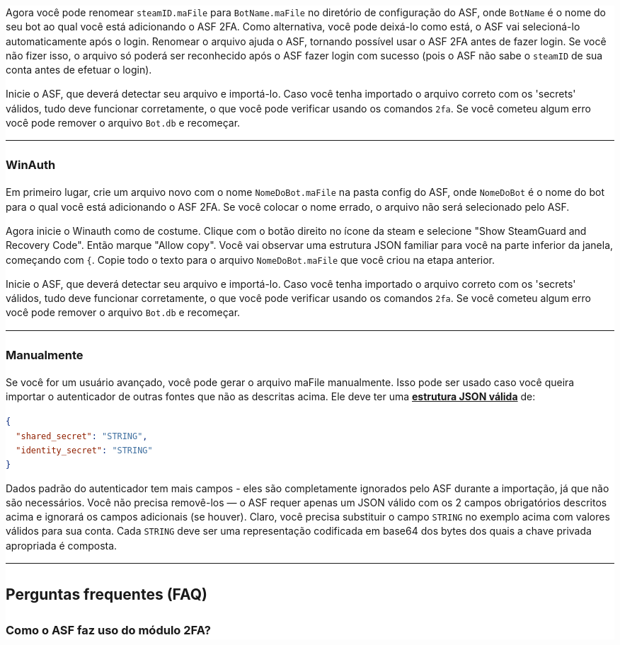 Agora você pode renomear `steamID.maFile` para `BotName.maFile` no diretório de configuração do ASF, onde `BotName` é o nome do seu bot ao qual você está adicionando o ASF 2FA. Como alternativa, você pode deixá-lo como está, o ASF vai selecioná-lo automaticamente após o login. Renomear o arquivo ajuda o ASF, tornando possível usar o ASF 2FA antes de fazer login. Se você não fizer isso, o arquivo só poderá ser reconhecido após o ASF fazer login com sucesso (pois o ASF não sabe o `steamID` de sua conta antes de efetuar o login).

Inicie o ASF, que deverá detectar seu arquivo e importá-lo. Caso você tenha importado o arquivo correto com os 'secrets' válidos, tudo deve funcionar corretamente, o que você pode verificar usando os comandos `2fa`. Se você cometeu algum erro você pode remover o arquivo `Bot.db` e recomeçar.

---

### WinAuth

Em primeiro lugar, crie um arquivo novo com o nome `NomeDoBot.maFile` na pasta config do ASF, onde `NomeDoBot` é o nome do bot para o qual você está adicionando o ASF 2FA. Se você colocar o nome errado, o arquivo não será selecionado pelo ASF.

Agora inicie o Winauth como de costume. Clique com o botão direito no ícone da steam e selecione "Show SteamGuard and Recovery Code". Então marque "Allow copy". Você vai observar uma estrutura JSON familiar para você na parte inferior da janela, começando com `{`. Copie todo o texto para o arquivo `NomeDoBot.maFile` que você criou na etapa anterior.

Inicie o ASF, que deverá detectar seu arquivo e importá-lo. Caso você tenha importado o arquivo correto com os 'secrets' válidos, tudo deve funcionar corretamente, o que você pode verificar usando os comandos `2fa`. Se você cometeu algum erro você pode remover o arquivo `Bot.db` e recomeçar.

---

### Manualmente

Se você for um usuário avançado, você pode gerar o arquivo maFile manualmente. Isso pode ser usado caso você queira importar o autenticador de outras fontes que não as descritas acima. Ele deve ter uma **[estrutura JSON válida](https://jsonlint.com)** de:

```json
{
  "shared_secret": "STRING",
  "identity_secret": "STRING"
}
```

Dados padrão do autenticador tem mais campos - eles são completamente ignorados pelo ASF durante a importação, já que não são necessários. Você não precisa removê-los — o ASF requer apenas um JSON válido com os 2 campos obrigatórios descritos acima e ignorará os campos adicionais (se houver). Claro, você precisa substituir o campo `STRING` no exemplo acima com valores válidos para sua conta. Cada `STRING` deve ser uma representação codificada em base64 dos bytes dos quais a chave privada apropriada é composta.

---

## Perguntas frequentes (FAQ)

### Como o ASF faz uso do módulo 2FA?
